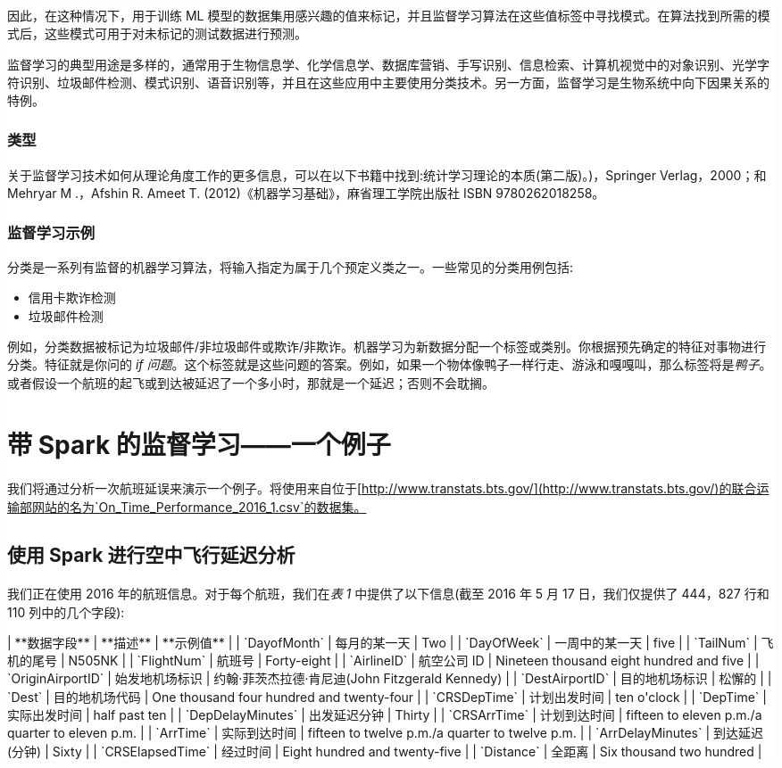 因此，在这种情况下，用于训练 ML 模型的数据集用感兴趣的值来标记，并且监督学习算法在这些值标签中寻找模式。在算法找到所需的模式后，这些模式可用于对未标记的测试数据进行预测。

监督学习的典型用途是多样的，通常用于生物信息学、化学信息学、数据库营销、手写识别、信息检索、计算机视觉中的对象识别、光学字符识别、垃圾邮件检测、模式识别、语音识别等，并且在这些应用中主要使用分类技术。另一方面，监督学习是生物系统中向下因果关系的特例。

### 类型

关于监督学习技术如何从理论角度工作的更多信息，可以在以下书籍中找到:统计学习理论的本质(第二版)。)，Springer Verlag，2000；和 Mehryar M .，Afshin R. Ameet T. (2012)《机器学习基础》，麻省理工学院出版社 ISBN 9780262018258。

### 监督学习示例

分类是一系列有监督的机器学习算法，将输入指定为属于几个预定义类之一。一些常见的分类用例包括:

*   信用卡欺诈检测
*   垃圾邮件检测

例如，分类数据被标记为垃圾邮件/非垃圾邮件或欺诈/非欺诈。机器学习为新数据分配一个标签或类别。你根据预先确定的特征对事物进行分类。特征就是你问的 *if 问题*。这个标签就是这些问题的答案。例如，如果一个物体像鸭子一样行走、游泳和嘎嘎叫，那么标签将是*鸭子*。或者假设一个航班的起飞或到达被延迟了一个多小时，那就是一个延迟；否则不会耽搁。

# 带 Spark 的监督学习——一个例子

我们将通过分析一次航班延误来演示一个例子。将使用来自位于[http://www.transtats.bts.gov/](http://www.transtats.bts.gov/)的联合运输部网站的名为`On_Time_Performance_2016_1.csv`的数据集。

## 使用 Spark 进行空中飞行延迟分析

我们正在使用 2016 年的航班信息。对于每个航班，我们在*表 1* 中提供了以下信息(截至 2016 年 5 月 17 日，我们仅提供了 444，827 行和 110 列中的几个字段):

<colgroup class="calibre11"><col class="calibre12"> <col class="calibre12"> <col class="calibre12"></colgroup> 
| **数据字段** | **描述** | **示例值** |
| `DayofMonth` | 每月的某一天 | Two |
| `DayOfWeek` | 一周中的某一天 | five |
| `TailNum` | 飞机的尾号 | N505NK |
| `FlightNum` | 航班号 | Forty-eight |
| `AirlineID` | 航空公司 ID | Nineteen thousand eight hundred and five |
| `OriginAirportID` | 始发地机场标识 | 约翰·菲茨杰拉德·肯尼迪(John Fitzgerald Kennedy) |
| `DestAirportID` | 目的地机场标识 | 松懈的 |
| `Dest` | 目的地机场代码 | One thousand four hundred and twenty-four |
| `CRSDepTime` | 计划出发时间 | ten o'clock |
| `DepTime` | 实际出发时间 | half past ten |
| `DepDelayMinutes` | 出发延迟分钟 | Thirty |
| `CRSArrTime` | 计划到达时间 | fifteen to eleven p.m./a quarter to eleven p.m. |
| `ArrTime` | 实际到达时间 | fifteen to twelve p.m./a quarter to twelve p.m. |
| `ArrDelayMinutes` | 到达延迟(分钟) | Sixty |
| `CRSElapsedTime` | 经过时间 | Eight hundred and twenty-five |
| `Distance` | 全距离 | Six thousand two hundred |

